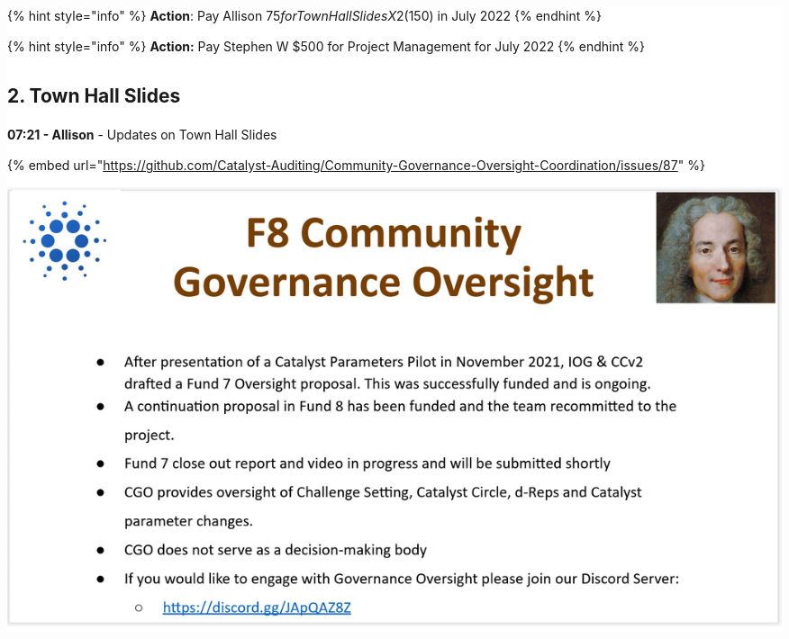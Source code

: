 {% hint style="info" %}
**Action**: Pay Allison $75 for Town Hall Slides X 2 ($150) in July 2022
{% endhint %}

{% hint style="info" %}
**Action:** Pay Stephen W $500 for Project Management for July 2022
{% endhint %}

## 2. Town Hall Slides

**07:21 - Allison** - Updates on Town Hall Slides

{% embed url="https://github.com/Catalyst-Auditing/Community-Governance-Oversight-Coordination/issues/87" %}

![](<../../.gitbook/assets/Screenshot 2022-07-16 135610.png>)
